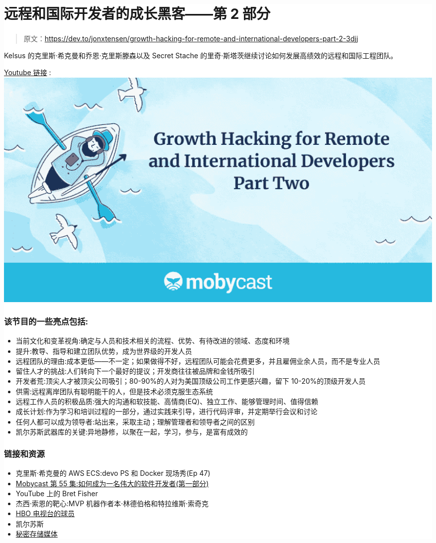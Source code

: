 # 远程和国际开发者的成长黑客——第 2 部分

> 原文：<https://dev.to/jonxtensen/growth-hacking-for-remote-and-international-developers-part-2-3djj>

Kelsus 的克里斯·希克曼和乔恩·克里斯滕森以及 Secret Stache 的里奇·斯塔茨继续讨论如何发展高绩效的远程和国际工程团队。

[Youtube 链接](https://www.youtube.com/watch?v=AAe0lMaQL1U) :
[![Episode 72 on Youtube](img/7a7cde1e428c4667030c5b7f7b39a1f1.png)](https://www.youtube.com/watch?v=AAe0lMaQL1U)

### 该节目的一些亮点包括:

*   当前文化和变革视角:确定与人员和技术相关的流程、优势、有待改进的领域、态度和环境
*   提升:教导、指导和建立团队优势，成为世界级的开发人员
*   远程团队的理由:成本更低——不一定；如果做得不好，远程团队可能会花费更多，并且雇佣业余人员，而不是专业人员
*   留住人才的挑战:人们转向下一个最好的提议；开发商往往被品牌和金钱所吸引
*   开发者荒:顶尖人才被顶尖公司吸引；80-90%的人对为美国顶级公司工作更感兴趣，留下 10-20%的顶级开发人员
*   供需:远程离岸团队有聪明能干的人，但是技术必须克服生态系统
*   远程工作人员的积极品质:强大的沟通和软技能、高情商(EQ)、独立工作、能够管理时间、值得信赖
*   成长计划:作为学习和培训过程的一部分，通过实践来引导，进行代码评审，并定期举行会议和讨论
*   任何人都可以成为领导者:站出来，采取主动；理解管理者和领导者之间的区别
*   凯尔苏斯武器库的关键:异地静修，以聚在一起，学习，参与，是富有成效的

### 链接和资源

*   克里斯·希克曼的 AWS ECS:devo PS 和 Docker 现场秀(Ep 47)
*   [Mobycast 第 55 集:如何成为一名伟大的软件开发者(第一部分)](https://mobycast.fm/episode/how-to-become-a-great-software-developer-part-1/)
*   YouTube 上的 Bret Fisher
*   杰西·索恩的靶心:MVP 机器作者本·林德伯格和特拉维斯·索奇克
*   [HBO 电视台的球员](https://www.hbo.com/ballers)
*   凯尔苏斯
*   [秘密存储媒体](https://www.secretstache.com/)

